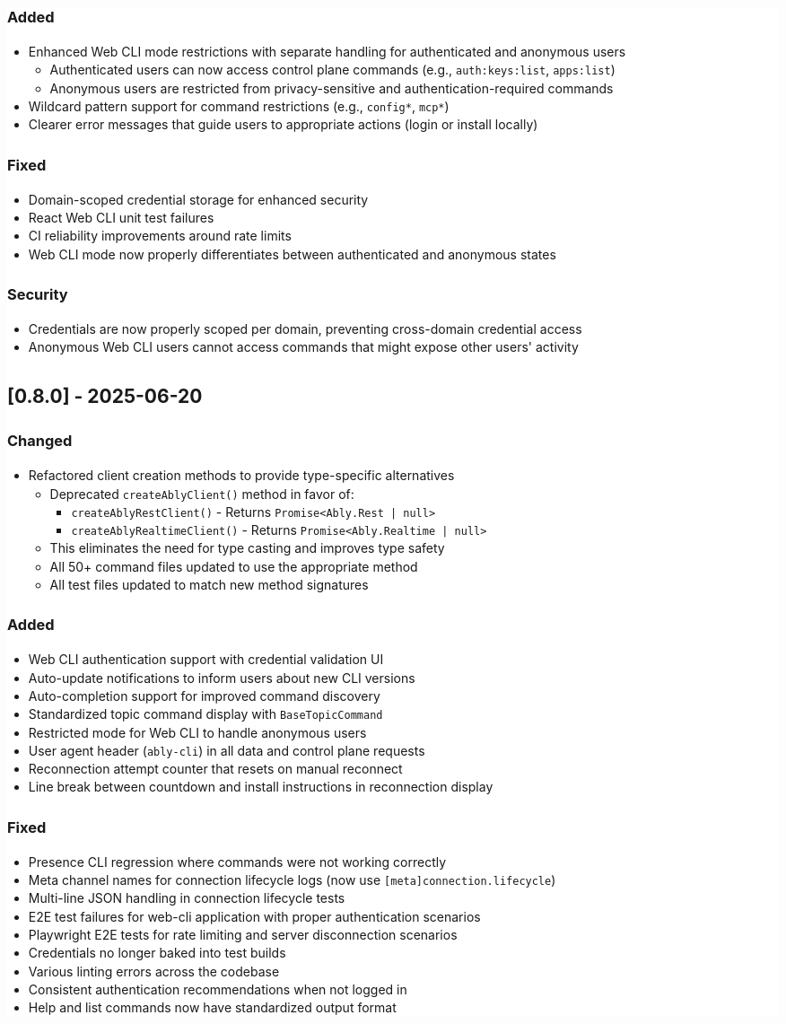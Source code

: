 ### Added

- Enhanced Web CLI mode restrictions with separate handling for authenticated and anonymous users
  - Authenticated users can now access control plane commands (e.g., `auth:keys:list`, `apps:list`)
  - Anonymous users are restricted from privacy-sensitive and authentication-required commands
- Wildcard pattern support for command restrictions (e.g., `config*`, `mcp*`)
- Clearer error messages that guide users to appropriate actions (login or install locally)

### Fixed

- Domain-scoped credential storage for enhanced security
- React Web CLI unit test failures
- CI reliability improvements around rate limits
- Web CLI mode now properly differentiates between authenticated and anonymous states

### Security

- Credentials are now properly scoped per domain, preventing cross-domain credential access
- Anonymous Web CLI users cannot access commands that might expose other users' activity

## [0.8.0] - 2025-06-20

### Changed

- Refactored client creation methods to provide type-specific alternatives
  - Deprecated `createAblyClient()` method in favor of:
    - `createAblyRestClient()` - Returns `Promise<Ably.Rest | null>`
    - `createAblyRealtimeClient()` - Returns `Promise<Ably.Realtime | null>`
  - This eliminates the need for type casting and improves type safety
  - All 50+ command files updated to use the appropriate method
  - All test files updated to match new method signatures

### Added

- Web CLI authentication support with credential validation UI
- Auto-update notifications to inform users about new CLI versions
- Auto-completion support for improved command discovery
- Standardized topic command display with `BaseTopicCommand`
- Restricted mode for Web CLI to handle anonymous users
- User agent header (`ably-cli`) in all data and control plane requests
- Reconnection attempt counter that resets on manual reconnect
- Line break between countdown and install instructions in reconnection display

### Fixed

- Presence CLI regression where commands were not working correctly
- Meta channel names for connection lifecycle logs (now use `[meta]connection.lifecycle`)
- Multi-line JSON handling in connection lifecycle tests
- E2E test failures for web-cli application with proper authentication scenarios
- Playwright E2E tests for rate limiting and server disconnection scenarios
- Credentials no longer baked into test builds
- Various linting errors across the codebase
- Consistent authentication recommendations when not logged in
- Help and list commands now have standardized output format
